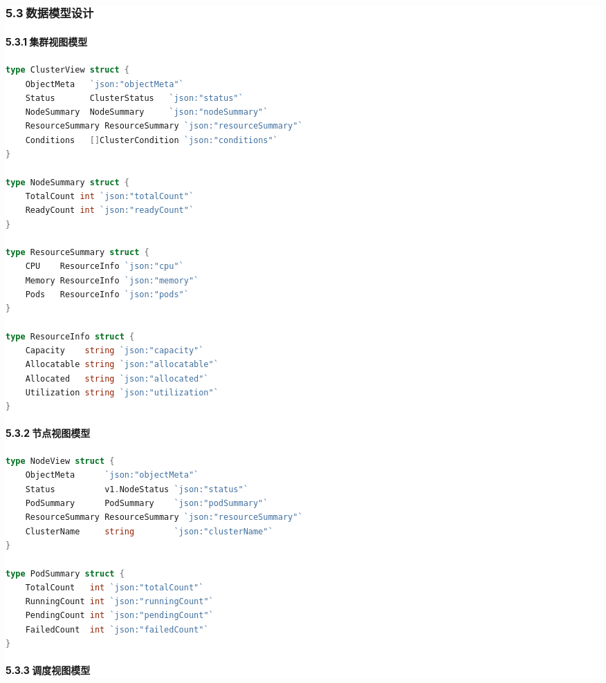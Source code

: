 ### 5.3 数据模型设计

#### 5.3.1 集群视图模型

```go
type ClusterView struct {
    ObjectMeta   `json:"objectMeta"`
    Status       ClusterStatus   `json:"status"`
    NodeSummary  NodeSummary     `json:"nodeSummary"`
    ResourceSummary ResourceSummary `json:"resourceSummary"`
    Conditions   []ClusterCondition `json:"conditions"`
}

type NodeSummary struct {
    TotalCount int `json:"totalCount"`
    ReadyCount int `json:"readyCount"`
}

type ResourceSummary struct {
    CPU    ResourceInfo `json:"cpu"`
    Memory ResourceInfo `json:"memory"`
    Pods   ResourceInfo `json:"pods"`
}

type ResourceInfo struct {
    Capacity    string `json:"capacity"`
    Allocatable string `json:"allocatable"`
    Allocated   string `json:"allocated"`
    Utilization string `json:"utilization"`
}
```

#### 5.3.2 节点视图模型

```go
type NodeView struct {
    ObjectMeta      `json:"objectMeta"`
    Status          v1.NodeStatus `json:"status"`
    PodSummary      PodSummary    `json:"podSummary"`
    ResourceSummary ResourceSummary `json:"resourceSummary"`
    ClusterName     string        `json:"clusterName"`
}

type PodSummary struct {
    TotalCount   int `json:"totalCount"`
    RunningCount int `json:"runningCount"`
    PendingCount int `json:"pendingCount"`
    FailedCount  int `json:"failedCount"`
}
```

#### 5.3.3 调度视图模型

